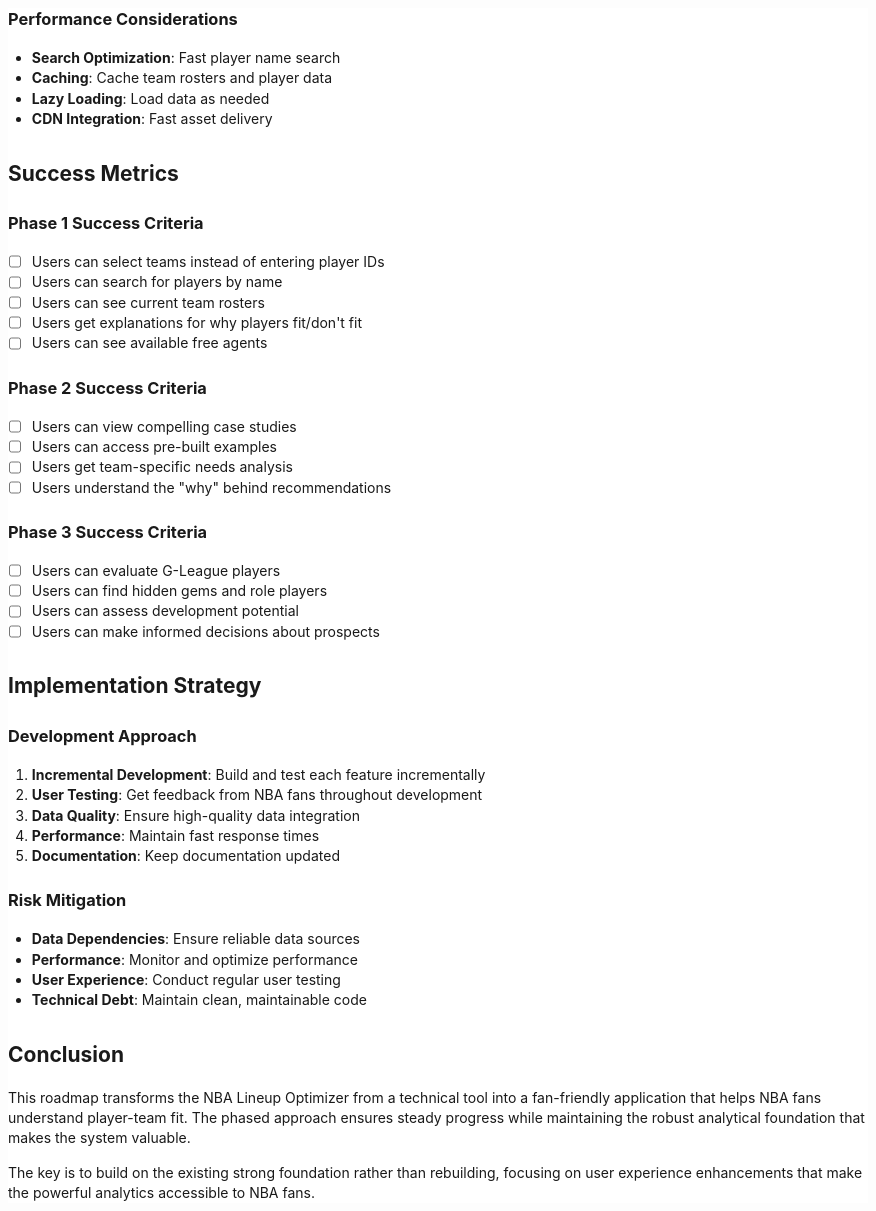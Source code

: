 ### Performance Considerations
- **Search Optimization**: Fast player name search
- **Caching**: Cache team rosters and player data
- **Lazy Loading**: Load data as needed
- **CDN Integration**: Fast asset delivery

## Success Metrics

### Phase 1 Success Criteria
- [ ] Users can select teams instead of entering player IDs
- [ ] Users can search for players by name
- [ ] Users can see current team rosters
- [ ] Users get explanations for why players fit/don't fit
- [ ] Users can see available free agents

### Phase 2 Success Criteria
- [ ] Users can view compelling case studies
- [ ] Users can access pre-built examples
- [ ] Users get team-specific needs analysis
- [ ] Users understand the "why" behind recommendations

### Phase 3 Success Criteria
- [ ] Users can evaluate G-League players
- [ ] Users can find hidden gems and role players
- [ ] Users can assess development potential
- [ ] Users can make informed decisions about prospects

## Implementation Strategy

### Development Approach
1. **Incremental Development**: Build and test each feature incrementally
2. **User Testing**: Get feedback from NBA fans throughout development
3. **Data Quality**: Ensure high-quality data integration
4. **Performance**: Maintain fast response times
5. **Documentation**: Keep documentation updated

### Risk Mitigation
- **Data Dependencies**: Ensure reliable data sources
- **Performance**: Monitor and optimize performance
- **User Experience**: Conduct regular user testing
- **Technical Debt**: Maintain clean, maintainable code

## Conclusion

This roadmap transforms the NBA Lineup Optimizer from a technical tool into a fan-friendly application that helps NBA fans understand player-team fit. The phased approach ensures steady progress while maintaining the robust analytical foundation that makes the system valuable.

The key is to build on the existing strong foundation rather than rebuilding, focusing on user experience enhancements that make the powerful analytics accessible to NBA fans.
